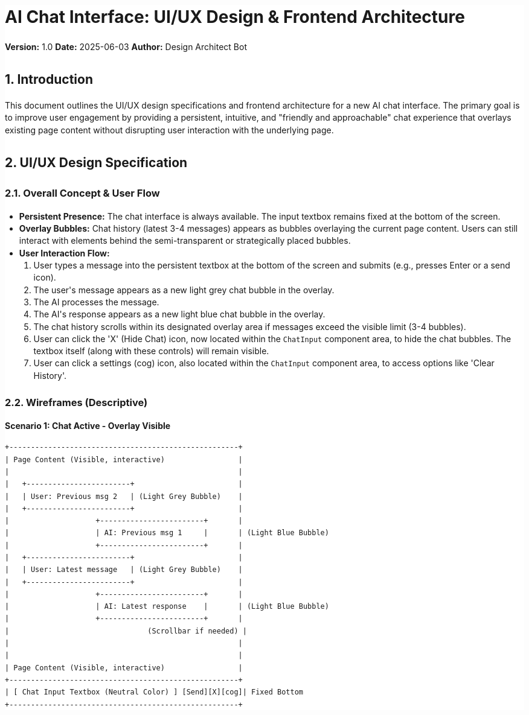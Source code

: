 # AI Chat Interface: UI/UX Design & Frontend Architecture

**Version:** 1.0
**Date:** 2025-06-03
**Author:** Design Architect Bot

## 1. Introduction

This document outlines the UI/UX design specifications and frontend architecture for a new AI chat interface. The primary goal is to improve user engagement by providing a persistent, intuitive, and "friendly and approachable" chat experience that overlays existing page content without disrupting user interaction with the underlying page.

## 2. UI/UX Design Specification

### 2.1. Overall Concept & User Flow

*   **Persistent Presence:** The chat interface is always available. The input textbox remains fixed at the bottom of the screen.
*   **Overlay Bubbles:** Chat history (latest 3-4 messages) appears as bubbles overlaying the current page content. Users can still interact with elements behind the semi-transparent or strategically placed bubbles.
*   **User Interaction Flow:**
    1.  User types a message into the persistent textbox at the bottom of the screen and submits (e.g., presses Enter or a send icon).
    2.  The user's message appears as a new light grey chat bubble in the overlay.
    3.  The AI processes the message.
    4.  The AI's response appears as a new light blue chat bubble in the overlay.
    5.  The chat history scrolls within its designated overlay area if messages exceed the visible limit (3-4 bubbles).
    6.  User can click the 'X' (Hide Chat) icon, now located within the `ChatInput` component area, to hide the chat bubbles. The textbox itself (along with these controls) will remain visible.
    7.  User can click a settings (cog) icon, also located within the `ChatInput` component area, to access options like 'Clear History'.

### 2.2. Wireframes (Descriptive)

**Scenario 1: Chat Active - Overlay Visible**

```
+-----------------------------------------------------+
| Page Content (Visible, interactive)                 |
|                                                     |
|   +------------------------+                        |
|   | User: Previous msg 2   | (Light Grey Bubble)    |
|   +------------------------+                        |
|                    +------------------------+       |
|                    | AI: Previous msg 1     |       | (Light Blue Bubble)
|                    +------------------------+       |
|   +------------------------+                        |
|   | User: Latest message   | (Light Grey Bubble)    |
|   +------------------------+                        |
|                    +------------------------+       |
|                    | AI: Latest response    |       | (Light Blue Bubble)
|                    +------------------------+       |
|                                (Scrollbar if needed) |
|                                                     |
|                                                     |
| Page Content (Visible, interactive)                 |
+-----------------------------------------------------+
| [ Chat Input Textbox (Neutral Color) ] [Send][X][cog]| Fixed Bottom
+-----------------------------------------------------+
```